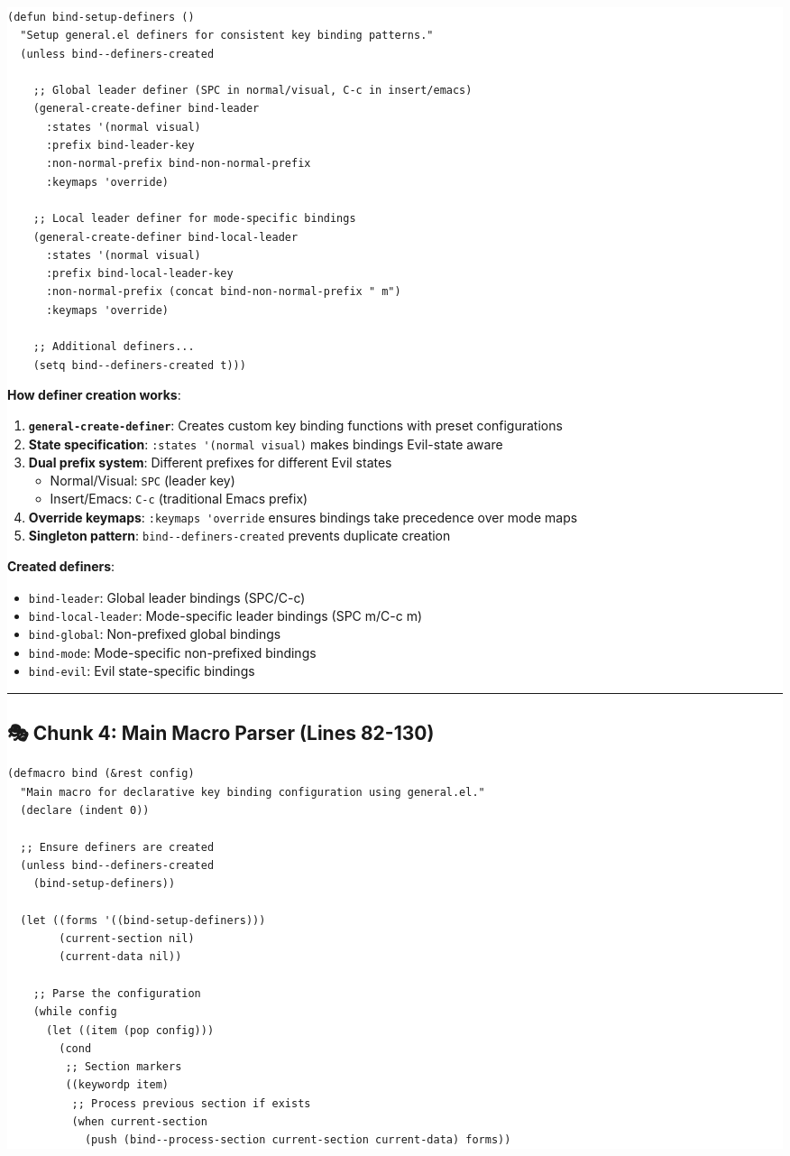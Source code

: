 ```elisp
(defun bind-setup-definers ()
  "Setup general.el definers for consistent key binding patterns."
  (unless bind--definers-created
    
    ;; Global leader definer (SPC in normal/visual, C-c in insert/emacs)
    (general-create-definer bind-leader
      :states '(normal visual)
      :prefix bind-leader-key
      :non-normal-prefix bind-non-normal-prefix
      :keymaps 'override)
    
    ;; Local leader definer for mode-specific bindings
    (general-create-definer bind-local-leader
      :states '(normal visual)
      :prefix bind-local-leader-key
      :non-normal-prefix (concat bind-non-normal-prefix " m")
      :keymaps 'override)
    
    ;; Additional definers...
    (setq bind--definers-created t)))
```

**How definer creation works**:

1. **`general-create-definer`**: Creates custom key binding functions with preset configurations
2. **State specification**: `:states '(normal visual)` makes bindings Evil-state aware
3. **Dual prefix system**: Different prefixes for different Evil states
   - Normal/Visual: `SPC` (leader key)
   - Insert/Emacs: `C-c` (traditional Emacs prefix)
4. **Override keymaps**: `:keymaps 'override` ensures bindings take precedence over mode maps
5. **Singleton pattern**: `bind--definers-created` prevents duplicate creation

**Created definers**:
- `bind-leader`: Global leader bindings (SPC/C-c)
- `bind-local-leader`: Mode-specific leader bindings (SPC m/C-c m)
- `bind-global`: Non-prefixed global bindings
- `bind-mode`: Mode-specific non-prefixed bindings
- `bind-evil`: Evil state-specific bindings

---

## 🎭 **Chunk 4: Main Macro Parser (Lines 82-130)**

```elisp
(defmacro bind (&rest config)
  "Main macro for declarative key binding configuration using general.el."
  (declare (indent 0))
  
  ;; Ensure definers are created
  (unless bind--definers-created
    (bind-setup-definers))
  
  (let ((forms '((bind-setup-definers)))
        (current-section nil)
        (current-data nil))
    
    ;; Parse the configuration
    (while config
      (let ((item (pop config)))
        (cond
         ;; Section markers
         ((keywordp item)
          ;; Process previous section if exists
          (when current-section
            (push (bind--process-section current-section current-data) forms))
```
